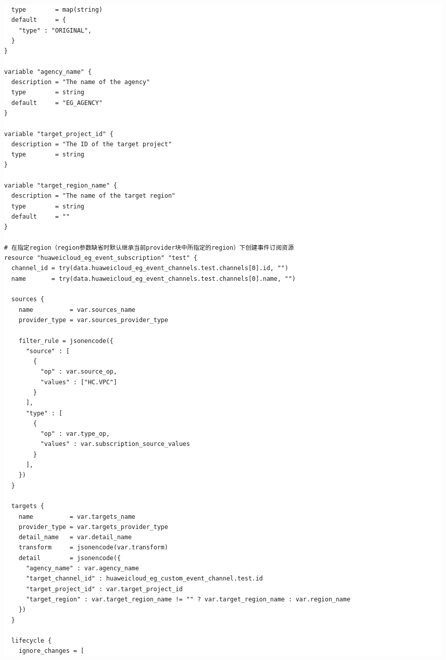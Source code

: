 ```hcl
  type        = map(string)
  default     = {
    "type" : "ORIGINAL",
  }
}

variable "agency_name" {
  description = "The name of the agency"
  type        = string
  default     = "EG_AGENCY"
}

variable "target_project_id" {
  description = "The ID of the target project"
  type        = string
}

variable "target_region_name" {
  description = "The name of the target region"
  type        = string
  default     = ""
}

# 在指定region（region参数缺省时默认继承当前provider块中所指定的region）下创建事件订阅资源
resource "huaweicloud_eg_event_subscription" "test" {
  channel_id = try(data.huaweicloud_eg_event_channels.test.channels[0].id, "")
  name       = try(data.huaweicloud_eg_event_channels.test.channels[0].name, "")

  sources {
    name          = var.sources_name
    provider_type = var.sources_provider_type

    filter_rule = jsonencode({
      "source" : [
        {
          "op" : var.source_op,
          "values" : ["HC.VPC"]
        }
      ],
      "type" : [
        {
          "op" : var.type_op,
          "values" : var.subscription_source_values
        }
      ],
    })
  }

  targets {
    name          = var.targets_name
    provider_type = var.targets_provider_type
    detail_name   = var.detail_name
    transform     = jsonencode(var.transform)
    detail        = jsonencode({
      "agency_name" : var.agency_name
      "target_channel_id" : huaweicloud_eg_custom_event_channel.test.id
      "target_project_id" : var.target_project_id
      "target_region" : var.target_region_name != "" ? var.target_region_name : var.region_name
    })
  }

  lifecycle {
    ignore_changes = [
```